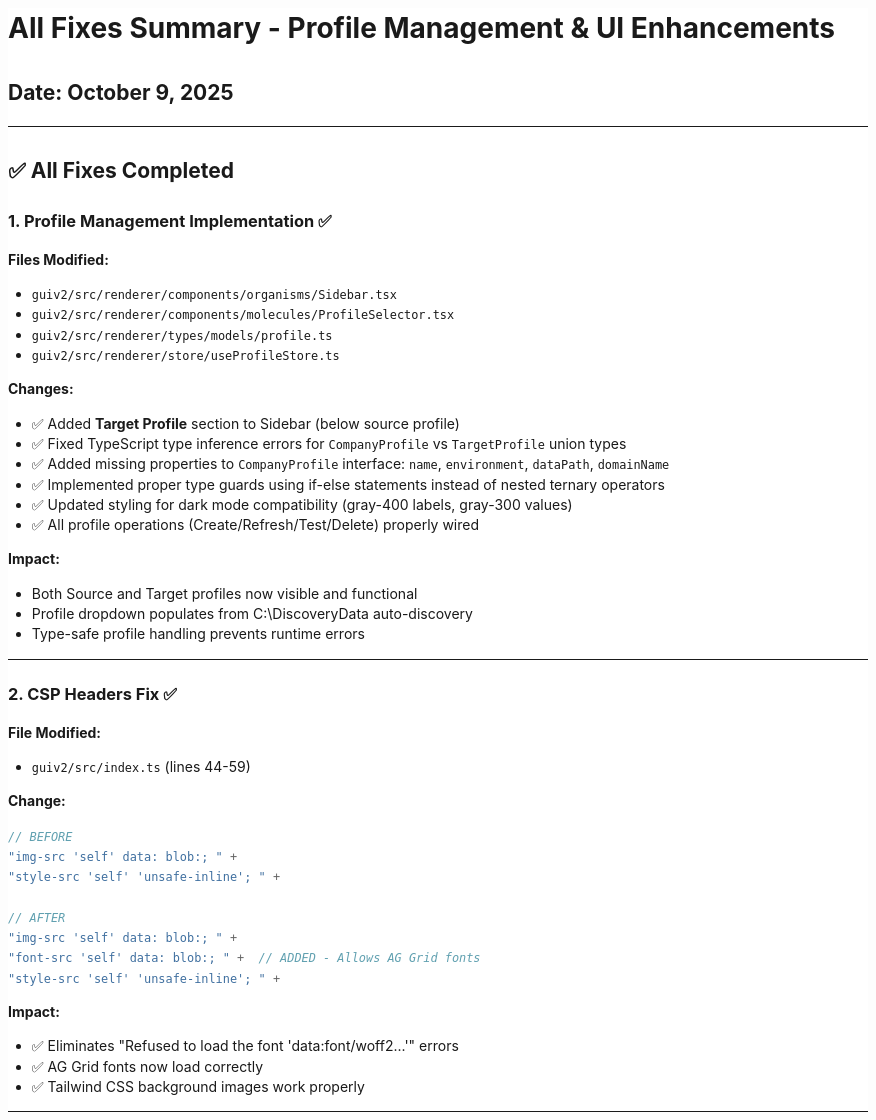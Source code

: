 # All Fixes Summary - Profile Management & UI Enhancements

## Date: October 9, 2025

---

## ✅ All Fixes Completed

### 1. Profile Management Implementation ✅

**Files Modified:**
- `guiv2/src/renderer/components/organisms/Sidebar.tsx`
- `guiv2/src/renderer/components/molecules/ProfileSelector.tsx`
- `guiv2/src/renderer/types/models/profile.ts`
- `guiv2/src/renderer/store/useProfileStore.ts`

**Changes:**
- ✅ Added **Target Profile** section to Sidebar (below source profile)
- ✅ Fixed TypeScript type inference errors for `CompanyProfile` vs `TargetProfile` union types
- ✅ Added missing properties to `CompanyProfile` interface: `name`, `environment`, `dataPath`, `domainName`
- ✅ Implemented proper type guards using if-else statements instead of nested ternary operators
- ✅ Updated styling for dark mode compatibility (gray-400 labels, gray-300 values)
- ✅ All profile operations (Create/Refresh/Test/Delete) properly wired

**Impact:**
- Both Source and Target profiles now visible and functional
- Profile dropdown populates from C:\DiscoveryData auto-discovery
- Type-safe profile handling prevents runtime errors

---

### 2. CSP Headers Fix ✅

**File Modified:**
- `guiv2/src/index.ts` (lines 44-59)

**Change:**
```typescript
// BEFORE
"img-src 'self' data: blob:; " +
"style-src 'self' 'unsafe-inline'; " +

// AFTER
"img-src 'self' data: blob:; " +
"font-src 'self' data: blob:; " +  // ADDED - Allows AG Grid fonts
"style-src 'self' 'unsafe-inline'; " +
```

**Impact:**
- ✅ Eliminates "Refused to load the font 'data:font/woff2...'" errors
- ✅ AG Grid fonts now load correctly
- ✅ Tailwind CSS background images work properly

---